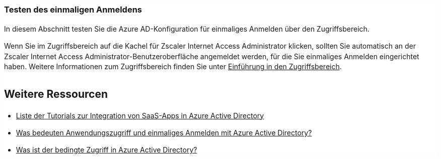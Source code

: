 ### <a name="test-single-sign-on"></a>Testen des einmaligen Anmeldens

In diesem Abschnitt testen Sie die Azure AD-Konfiguration für einmaliges Anmelden über den Zugriffsbereich.

Wenn Sie im Zugriffsbereich auf die Kachel für Zscaler Internet Access Administrator klicken, sollten Sie automatisch an der Zscaler Internet Access Administrator-Benutzeroberfläche angemeldet werden, für die Sie einmaliges Anmelden eingerichtet haben. Weitere Informationen zum Zugriffsbereich finden Sie unter [Einführung in den Zugriffsbereich](https://docs.microsoft.com/azure/active-directory/active-directory-saas-access-panel-introduction).

## <a name="additional-resources"></a>Weitere Ressourcen

- [Liste der Tutorials zur Integration von SaaS-Apps in Azure Active Directory](https://docs.microsoft.com/azure/active-directory/active-directory-saas-tutorial-list)

- [Was bedeuten Anwendungszugriff und einmaliges Anmelden mit Azure Active Directory?](https://docs.microsoft.com/azure/active-directory/active-directory-appssoaccess-whatis)

- [Was ist der bedingte Zugriff in Azure Active Directory?](https://docs.microsoft.com/azure/active-directory/conditional-access/overview)
